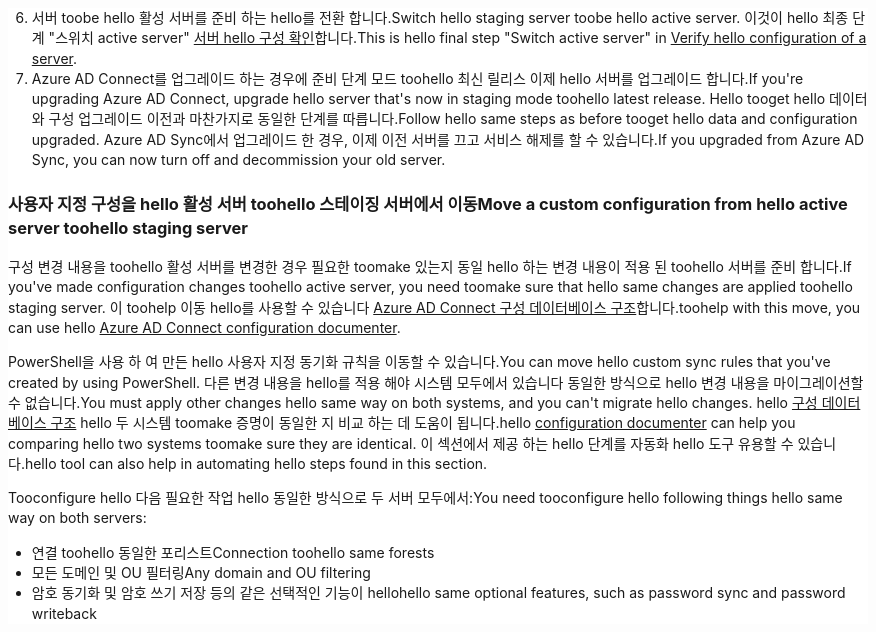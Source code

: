 6. <span data-ttu-id="e07fa-164">서버 toobe hello 활성 서버를 준비 하는 hello를 전환 합니다.</span><span class="sxs-lookup"><span data-stu-id="e07fa-164">Switch hello staging server toobe hello active server.</span></span> <span data-ttu-id="e07fa-165">이것이 hello 최종 단계 "스위치 active server" [서버 hello 구성 확인](active-directory-aadconnectsync-operations.md#verify-the-configuration-of-a-server)합니다.</span><span class="sxs-lookup"><span data-stu-id="e07fa-165">This is hello final step "Switch active server" in [Verify hello configuration of a server](active-directory-aadconnectsync-operations.md#verify-the-configuration-of-a-server).</span></span>
7. <span data-ttu-id="e07fa-166">Azure AD Connect를 업그레이드 하는 경우에 준비 단계 모드 toohello 최신 릴리스 이제 hello 서버를 업그레이드 합니다.</span><span class="sxs-lookup"><span data-stu-id="e07fa-166">If you're upgrading Azure AD Connect, upgrade hello server that's now in staging mode toohello latest release.</span></span> <span data-ttu-id="e07fa-167">Hello tooget hello 데이터와 구성 업그레이드 이전과 마찬가지로 동일한 단계를 따릅니다.</span><span class="sxs-lookup"><span data-stu-id="e07fa-167">Follow hello same steps as before tooget hello data and configuration upgraded.</span></span> <span data-ttu-id="e07fa-168">Azure AD Sync에서 업그레이드 한 경우, 이제 이전 서버를 끄고 서비스 해제를 할 수 있습니다.</span><span class="sxs-lookup"><span data-stu-id="e07fa-168">If you upgraded from Azure AD Sync, you can now turn off and decommission your old server.</span></span>

### <a name="move-a-custom-configuration-from-hello-active-server-toohello-staging-server"></a><span data-ttu-id="e07fa-169">사용자 지정 구성을 hello 활성 서버 toohello 스테이징 서버에서 이동</span><span class="sxs-lookup"><span data-stu-id="e07fa-169">Move a custom configuration from hello active server toohello staging server</span></span>
<span data-ttu-id="e07fa-170">구성 변경 내용을 toohello 활성 서버를 변경한 경우 필요한 toomake 있는지 동일 hello 하는 변경 내용이 적용 된 toohello 서버를 준비 합니다.</span><span class="sxs-lookup"><span data-stu-id="e07fa-170">If you've made configuration changes toohello active server, you need toomake sure that hello same changes are applied toohello staging server.</span></span> <span data-ttu-id="e07fa-171">이 toohelp 이동 hello를 사용할 수 있습니다 [Azure AD Connect 구성 데이터베이스 구조](https://github.com/Microsoft/AADConnectConfigDocumenter)합니다.</span><span class="sxs-lookup"><span data-stu-id="e07fa-171">toohelp with this move, you can use hello [Azure AD Connect configuration documenter](https://github.com/Microsoft/AADConnectConfigDocumenter).</span></span>

<span data-ttu-id="e07fa-172">PowerShell을 사용 하 여 만든 hello 사용자 지정 동기화 규칙을 이동할 수 있습니다.</span><span class="sxs-lookup"><span data-stu-id="e07fa-172">You can move hello custom sync rules that you've created by using PowerShell.</span></span> <span data-ttu-id="e07fa-173">다른 변경 내용을 hello를 적용 해야 시스템 모두에서 있습니다 동일한 방식으로 hello 변경 내용을 마이그레이션할 수 없습니다.</span><span class="sxs-lookup"><span data-stu-id="e07fa-173">You must apply other changes hello same way on both systems, and you can't migrate hello changes.</span></span> <span data-ttu-id="e07fa-174">hello [구성 데이터베이스 구조](https://github.com/Microsoft/AADConnectConfigDocumenter) hello 두 시스템 toomake 증명이 동일한 지 비교 하는 데 도움이 됩니다.</span><span class="sxs-lookup"><span data-stu-id="e07fa-174">hello [configuration documenter](https://github.com/Microsoft/AADConnectConfigDocumenter) can help you comparing hello two systems toomake sure they are identical.</span></span> <span data-ttu-id="e07fa-175">이 섹션에서 제공 하는 hello 단계를 자동화 hello 도구 유용할 수 있습니다.</span><span class="sxs-lookup"><span data-stu-id="e07fa-175">hello tool can also help in automating hello steps found in this section.</span></span>

<span data-ttu-id="e07fa-176">Tooconfigure hello 다음 필요한 작업 hello 동일한 방식으로 두 서버 모두에서:</span><span class="sxs-lookup"><span data-stu-id="e07fa-176">You need tooconfigure hello following things hello same way on both servers:</span></span>

* <span data-ttu-id="e07fa-177">연결 toohello 동일한 포리스트</span><span class="sxs-lookup"><span data-stu-id="e07fa-177">Connection toohello same forests</span></span>
* <span data-ttu-id="e07fa-178">모든 도메인 및 OU 필터링</span><span class="sxs-lookup"><span data-stu-id="e07fa-178">Any domain and OU filtering</span></span>
* <span data-ttu-id="e07fa-179">암호 동기화 및 암호 쓰기 저장 등의 같은 선택적인 기능이 hello</span><span class="sxs-lookup"><span data-stu-id="e07fa-179">hello same optional features, such as password sync and password writeback</span></span>
